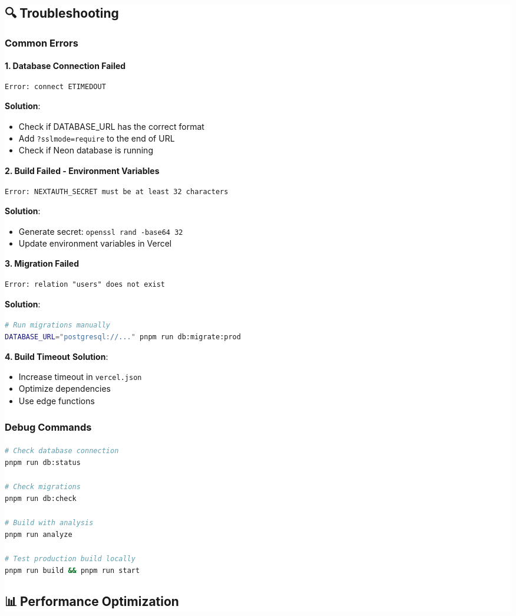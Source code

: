 ## 🔍 Troubleshooting

### Common Errors

**1. Database Connection Failed**
```
Error: connect ETIMEDOUT
```
**Solution**:
- Check if DATABASE_URL has the correct format
- Add `?sslmode=require` to the end of URL
- Check if Neon database is running

**2. Build Failed - Environment Variables**
```
Error: NEXTAUTH_SECRET must be at least 32 characters
```
**Solution**:
- Generate secret: `openssl rand -base64 32`
- Update environment variables in Vercel

**3. Migration Failed**
```
Error: relation "users" does not exist
```
**Solution**:
```bash
# Run migrations manually
DATABASE_URL="postgresql://..." pnpm run db:migrate:prod
```

**4. Build Timeout**
**Solution**:
- Increase timeout in `vercel.json`
- Optimize dependencies
- Use edge functions

### Debug Commands

```bash
# Check database connection
pnpm run db:status

# Check migrations
pnpm run db:check

# Build with analysis
pnpm run analyze

# Test production build locally  
pnpm run build && pnpm run start
```

## 📊 Performance Optimization
